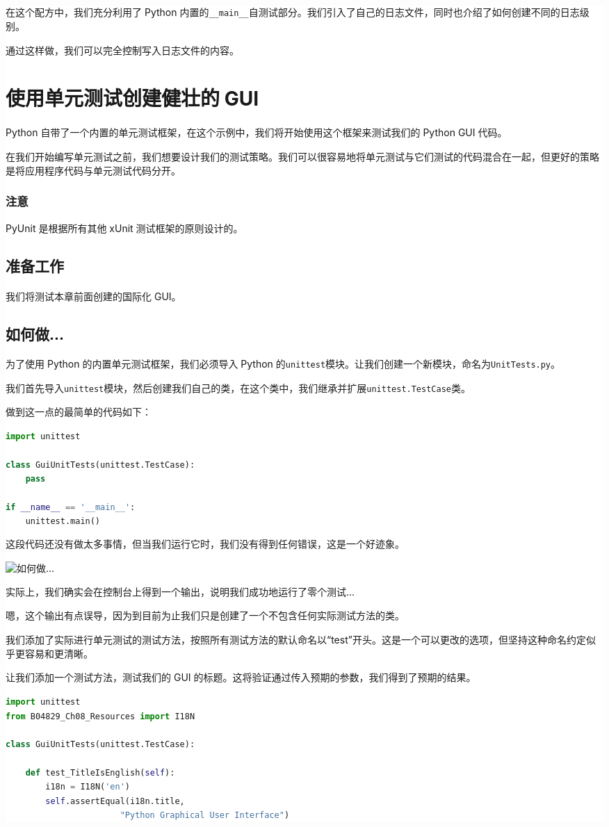 在这个配方中，我们充分利用了 Python 内置的`__main__`自测试部分。我们引入了自己的日志文件，同时也介绍了如何创建不同的日志级别。

通过这样做，我们可以完全控制写入日志文件的内容。

# 使用单元测试创建健壮的 GUI

Python 自带了一个内置的单元测试框架，在这个示例中，我们将开始使用这个框架来测试我们的 Python GUI 代码。

在我们开始编写单元测试之前，我们想要设计我们的测试策略。我们可以很容易地将单元测试与它们测试的代码混合在一起，但更好的策略是将应用程序代码与单元测试代码分开。

### 注意

PyUnit 是根据所有其他 xUnit 测试框架的原则设计的。

## 准备工作

我们将测试本章前面创建的国际化 GUI。

## 如何做...

为了使用 Python 的内置单元测试框架，我们必须导入 Python 的`unittest`模块。让我们创建一个新模块，命名为`UnitTests.py`。

我们首先导入`unittest`模块，然后创建我们自己的类，在这个类中，我们继承并扩展`unittest.TestCase`类。

做到这一点的最简单的代码如下：

```py
import unittest

class GuiUnitTests(unittest.TestCase):
    pass

if __name__ == '__main__':
    unittest.main()
```

这段代码还没有做太多事情，但当我们运行它时，我们没有得到任何错误，这是一个好迹象。

![如何做...](img/B04829_08_35.jpg)

实际上，我们确实会在控制台上得到一个输出，说明我们成功地运行了零个测试...

嗯，这个输出有点误导，因为到目前为止我们只是创建了一个不包含任何实际测试方法的类。

我们添加了实际进行单元测试的测试方法，按照所有测试方法的默认命名以“test”开头。这是一个可以更改的选项，但坚持这种命名约定似乎更容易和更清晰。

让我们添加一个测试方法，测试我们的 GUI 的标题。这将验证通过传入预期的参数，我们得到了预期的结果。

```py
import unittest
from B04829_Ch08_Resources import I18N

class GuiUnitTests(unittest.TestCase):

    def test_TitleIsEnglish(self):
        i18n = I18N('en')
        self.assertEqual(i18n.title, 
                       "Python Graphical User Interface")
```
